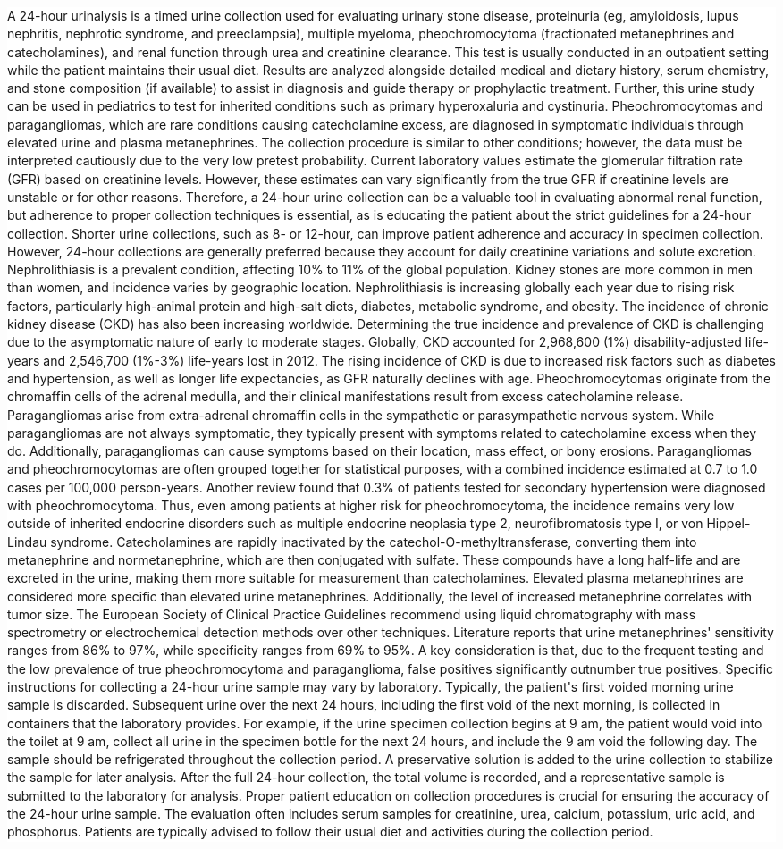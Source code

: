 A 24-hour urinalysis is a timed urine collection used for evaluating urinary stone disease, proteinuria (eg, amyloidosis, lupus nephritis, nephrotic syndrome, and preeclampsia), multiple myeloma, pheochromocytoma (fractionated metanephrines and catecholamines), and renal function through urea and creatinine clearance. This test is usually conducted in an outpatient setting while the patient maintains their usual diet. Results are analyzed alongside detailed medical and dietary history, serum chemistry, and stone composition (if available) to assist in diagnosis and guide therapy or prophylactic treatment. Further, this urine study can be used in pediatrics to test for inherited conditions such as primary hyperoxaluria and cystinuria. Pheochromocytomas and paragangliomas, which are rare conditions causing catecholamine excess, are diagnosed in symptomatic individuals through elevated urine and plasma metanephrines. The collection procedure is similar to other conditions; however, the data must be interpreted cautiously due to the very low pretest probability.
Current laboratory values estimate the glomerular filtration rate (GFR) based on creatinine levels. However, these estimates can vary significantly from the true GFR if creatinine levels are unstable or for other reasons. Therefore, a 24-hour urine collection can be a valuable tool in evaluating abnormal renal function, but adherence to proper collection techniques is essential, as is educating the patient about the strict guidelines for a 24-hour collection. Shorter urine collections, such as 8- or 12-hour, can improve patient adherence and accuracy in specimen collection. However, 24-hour collections are generally preferred because they account for daily creatinine variations and solute excretion.
Nephrolithiasis is a prevalent condition, affecting 10% to 11% of the global population. Kidney stones are more common in men than women, and incidence varies by geographic location. Nephrolithiasis is increasing globally each year due to rising risk factors, particularly high-animal protein and high-salt diets, diabetes, metabolic syndrome, and obesity. The incidence of chronic kidney disease (CKD) has also been increasing worldwide. Determining the true incidence and prevalence of CKD is challenging due to the asymptomatic nature of early to moderate stages. Globally, CKD accounted for 2,968,600 (1%) disability-adjusted life-years and 2,546,700 (1%-3%) life-years lost in 2012. The rising incidence of CKD is due to increased risk factors such as diabetes and hypertension, as well as longer life expectancies, as GFR naturally declines with age.
Pheochromocytomas originate from the chromaffin cells of the adrenal medulla, and their clinical manifestations result from excess catecholamine release. Paragangliomas arise from extra-adrenal chromaffin cells in the sympathetic or parasympathetic nervous system. While paragangliomas are not always symptomatic, they typically present with symptoms related to catecholamine excess when they do. Additionally, paragangliomas can cause symptoms based on their location, mass effect, or bony erosions. Paragangliomas and pheochromocytomas are often grouped together for statistical purposes, with a combined incidence estimated at 0.7 to 1.0 cases per 100,000 person-years. Another review found that 0.3% of patients tested for secondary hypertension were diagnosed with pheochromocytoma. Thus, even among patients at higher risk for pheochromocytoma, the incidence remains very low outside of inherited endocrine disorders such as multiple endocrine neoplasia type 2, neurofibromatosis type I, or von Hippel-Lindau syndrome.
Catecholamines are rapidly inactivated by the catechol-O-methyltransferase, converting them into metanephrine and normetanephrine, which are then conjugated with sulfate. These compounds have a long half-life and are excreted in the urine, making them more suitable for measurement than catecholamines. Elevated plasma metanephrines are considered more specific than elevated urine metanephrines. Additionally, the level of increased metanephrine correlates with tumor size.
The European Society of Clinical Practice Guidelines recommend using liquid chromatography with mass spectrometry or electrochemical detection methods over other techniques. Literature reports that urine metanephrines' sensitivity ranges from 86% to 97%, while specificity ranges from 69% to 95%. A key consideration is that, due to the frequent testing and the low prevalence of true pheochromocytoma and paraganglioma, false positives significantly outnumber true positives.
Specific instructions for collecting a 24-hour urine sample may vary by laboratory. Typically, the patient's first voided morning urine sample is discarded. Subsequent urine over the next 24 hours, including the first void of the next morning, is collected in containers that the laboratory provides. For example, if the urine specimen collection begins at 9 am, the patient would void into the toilet at 9 am, collect all urine in the specimen bottle for the next 24 hours, and include the 9 am void the following day. The sample should be refrigerated throughout the collection period.
A preservative solution is added to the urine collection to stabilize the sample for later analysis. After the full 24-hour collection, the total volume is recorded, and a representative sample is submitted to the laboratory for analysis. Proper patient education on collection procedures is crucial for ensuring the accuracy of the 24-hour urine sample. The evaluation often includes serum samples for creatinine, urea, calcium, potassium, uric acid, and phosphorus. Patients are typically advised to follow their usual diet and activities during the collection period.